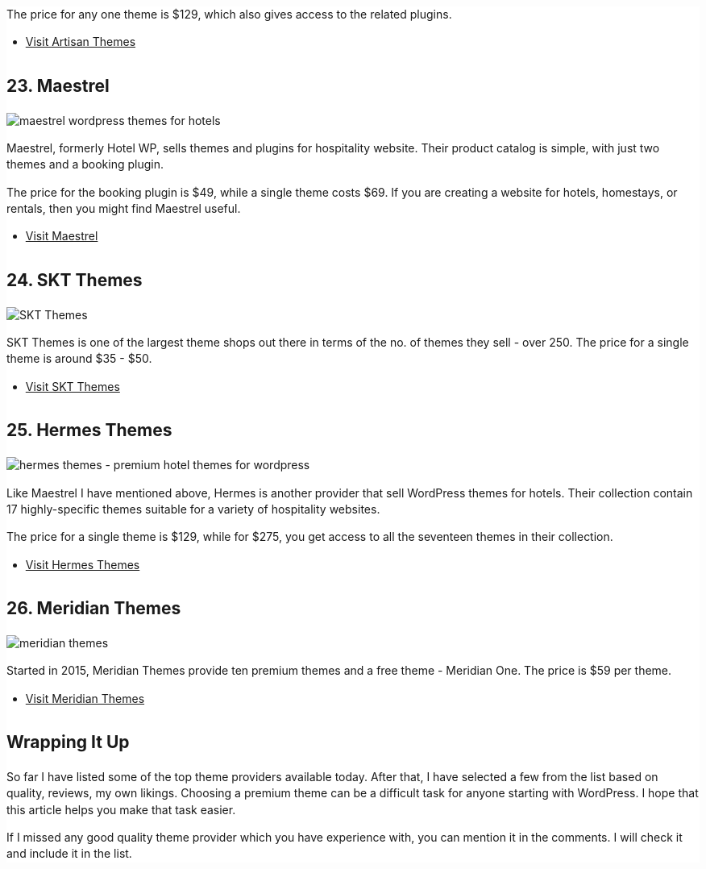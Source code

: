 The price for any one theme is $129, which also gives access to the related plugins.

- [Visit Artisan Themes](https://artisanthemes.io/)

## 23. Maestrel

![maestrel wordpress themes for hotels](https://cdn-2.coralnodes.com/coralnodes/uploads/2020/11/maestrel-themes-nov-2020-1080x565.png)

Maestrel, formerly Hotel WP, sells themes and plugins for hospitality website. Their product catalog is simple, with just two themes and a booking plugin.

The price for the booking plugin is $49, while a single theme costs $69. If you are creating a website for hotels, homestays, or rentals, then you might find Maestrel useful.

- [Visit Maestrel](https://maestrel.com/)

## 24. SKT Themes

![SKT Themes](https://cdn-2.coralnodes.com/coralnodes/uploads/2020/11/sktthemes-nov-2020-1080x534.png)

SKT Themes is one of the largest theme shops out there in terms of the no. of themes they sell - over 250. The price for a single theme is around $35 - $50.

- [Visit SKT Themes](https://www.sktthemes.org/)

## 25. Hermes Themes

![hermes themes - premium hotel themes for wordpress](https://cdn-2.coralnodes.com/coralnodes/uploads/2020/11/hermes-themes-nov-2020-1080x825.png)

Like Maestrel I have mentioned above, Hermes is another provider that sell WordPress themes for hotels. Their collection contain 17 highly-specific themes suitable for a variety of hospitality websites.

The price for a single theme is $129, while for $275, you get access to all the seventeen themes in their collection.

- [Visit Hermes Themes](https://www.hermesthemes.com/themes/)

## 26. Meridian Themes

![meridian themes](https://cdn-2.coralnodes.com/coralnodes/uploads/2020/11/meridian-theme-nov-2020-1080x620.png)

Started in 2015, Meridian Themes provide ten premium themes and a free theme - Meridian One. The price is $59 per theme.

- [Visit Meridian Themes](https://meridianthemes.net/wordpress-themes/)

## Wrapping It Up

So far I have listed some of the top theme providers available today. After that, I have selected a few from the list based on quality, reviews, my own likings. Choosing a premium theme can be a difficult task for anyone starting with WordPress. I hope that this article helps you make that task easier.

If I missed any good quality theme provider which you have experience with, you can mention it in the comments. I will check it and include it in the list.